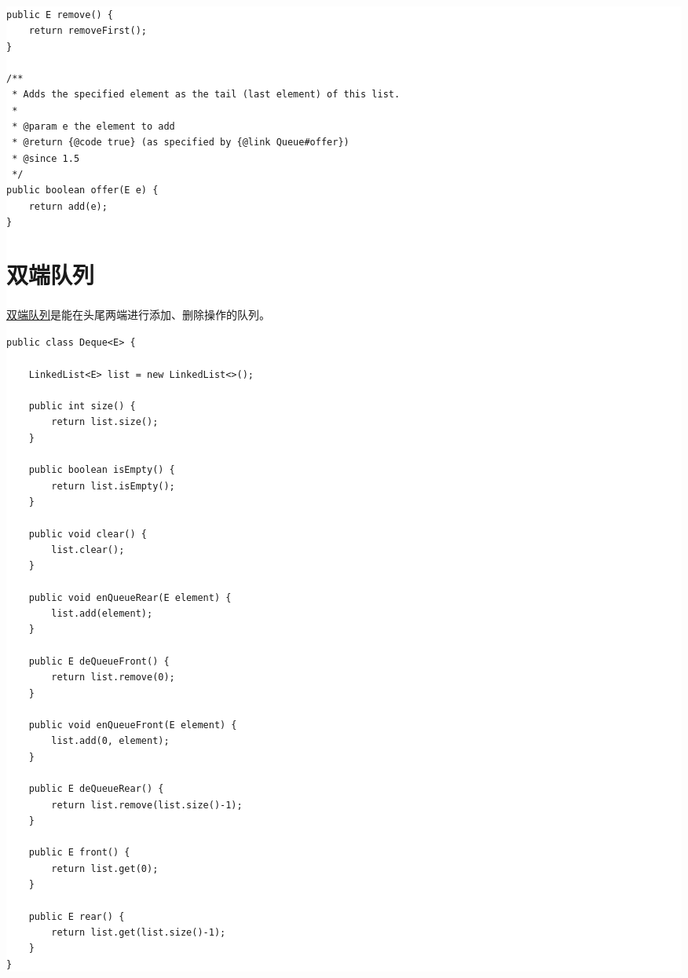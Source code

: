 ```
public E remove() {
    return removeFirst();
}

/**
 * Adds the specified element as the tail (last element) of this list.
 *
 * @param e the element to add
 * @return {@code true} (as specified by {@link Queue#offer})
 * @since 1.5
 */
public boolean offer(E e) {
    return add(e);
}
```

# 双端队列
[双端队列](https://baike.baidu.com/item/deque/849385?fromtitle=%E5%8F%8C%E7%AB%AF%E9%98%9F%E5%88%97&fromid=2968804&fr=aladdin)是能在头尾两端进行添加、删除操作的队列。
```
public class Deque<E> {
	
	LinkedList<E> list = new LinkedList<>();
	
	public int size() {
		return list.size();
	}

	public boolean isEmpty() {
		return list.isEmpty();
	}
	
	public void clear() {
		list.clear();
	}

	public void enQueueRear(E element) {
		list.add(element);
	}

	public E deQueueFront() {
		return list.remove(0);
	}

	public void enQueueFront(E element) {
		list.add(0, element);
	}

	public E deQueueRear() {
		return list.remove(list.size()-1);
	}

	public E front() {
		return list.get(0);
	}

	public E rear() {
		return list.get(list.size()-1);
	}
}
```
